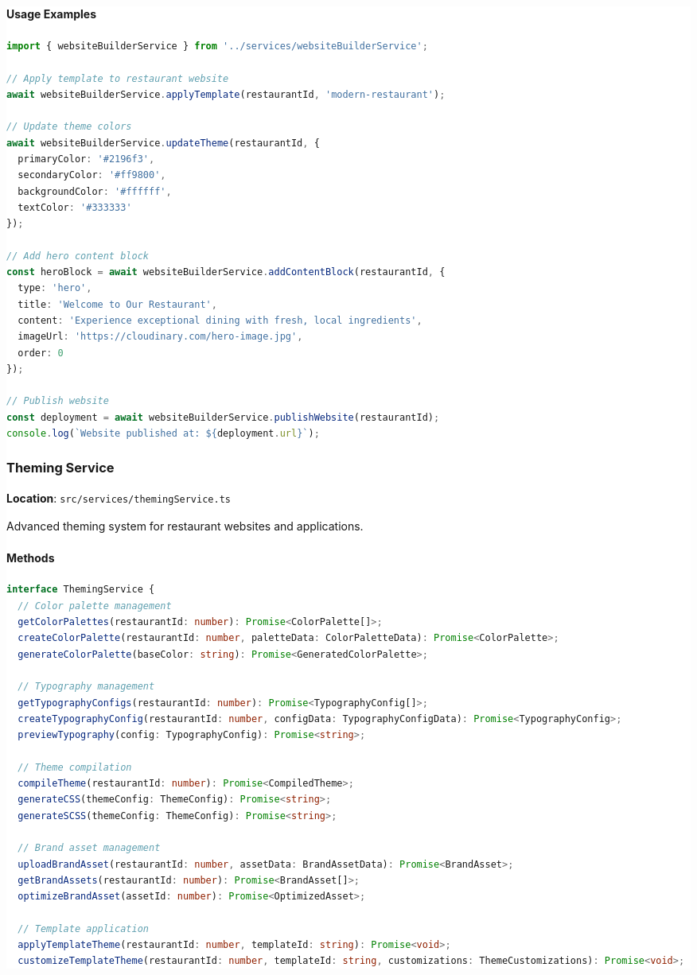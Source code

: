 #### Usage Examples

```typescript
import { websiteBuilderService } from '../services/websiteBuilderService';

// Apply template to restaurant website
await websiteBuilderService.applyTemplate(restaurantId, 'modern-restaurant');

// Update theme colors
await websiteBuilderService.updateTheme(restaurantId, {
  primaryColor: '#2196f3',
  secondaryColor: '#ff9800',
  backgroundColor: '#ffffff',
  textColor: '#333333'
});

// Add hero content block
const heroBlock = await websiteBuilderService.addContentBlock(restaurantId, {
  type: 'hero',
  title: 'Welcome to Our Restaurant',
  content: 'Experience exceptional dining with fresh, local ingredients',
  imageUrl: 'https://cloudinary.com/hero-image.jpg',
  order: 0
});

// Publish website
const deployment = await websiteBuilderService.publishWebsite(restaurantId);
console.log(`Website published at: ${deployment.url}`);
```

### Theming Service

**Location**: `src/services/themingService.ts`

Advanced theming system for restaurant websites and applications.

#### Methods

```typescript
interface ThemingService {
  // Color palette management
  getColorPalettes(restaurantId: number): Promise<ColorPalette[]>;
  createColorPalette(restaurantId: number, paletteData: ColorPaletteData): Promise<ColorPalette>;
  generateColorPalette(baseColor: string): Promise<GeneratedColorPalette>;
  
  // Typography management
  getTypographyConfigs(restaurantId: number): Promise<TypographyConfig[]>;
  createTypographyConfig(restaurantId: number, configData: TypographyConfigData): Promise<TypographyConfig>;
  previewTypography(config: TypographyConfig): Promise<string>;
  
  // Theme compilation
  compileTheme(restaurantId: number): Promise<CompiledTheme>;
  generateCSS(themeConfig: ThemeConfig): Promise<string>;
  generateSCSS(themeConfig: ThemeConfig): Promise<string>;
  
  // Brand asset management
  uploadBrandAsset(restaurantId: number, assetData: BrandAssetData): Promise<BrandAsset>;
  getBrandAssets(restaurantId: number): Promise<BrandAsset[]>;
  optimizeBrandAsset(assetId: number): Promise<OptimizedAsset>;
  
  // Template application
  applyTemplateTheme(restaurantId: number, templateId: string): Promise<void>;
  customizeTemplateTheme(restaurantId: number, templateId: string, customizations: ThemeCustomizations): Promise<void>;
```